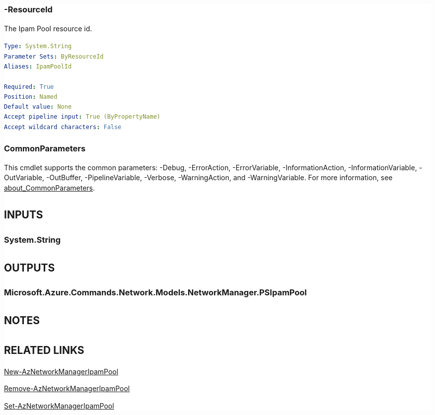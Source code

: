 ### -ResourceId
The Ipam Pool resource id.

```yaml
Type: System.String
Parameter Sets: ByResourceId
Aliases: IpamPoolId

Required: True
Position: Named
Default value: None
Accept pipeline input: True (ByPropertyName)
Accept wildcard characters: False
```

### CommonParameters
This cmdlet supports the common parameters: -Debug, -ErrorAction, -ErrorVariable, -InformationAction, -InformationVariable, -OutVariable, -OutBuffer, -PipelineVariable, -Verbose, -WarningAction, and -WarningVariable. For more information, see [about_CommonParameters](http://go.microsoft.com/fwlink/?LinkID=113216).

## INPUTS

### System.String

## OUTPUTS

### Microsoft.Azure.Commands.Network.Models.NetworkManager.PSIpamPool

## NOTES

## RELATED LINKS

[New-AzNetworkManagerIpamPool](./New-AzNetworkManagerIpamPool.md)

[Remove-AzNetworkManagerIpamPool](./Remove-AzNetworkManagerIpamPool.md)

[Set-AzNetworkManagerIpamPool](./Set-AzNetworkManagerIpamPool.md)
